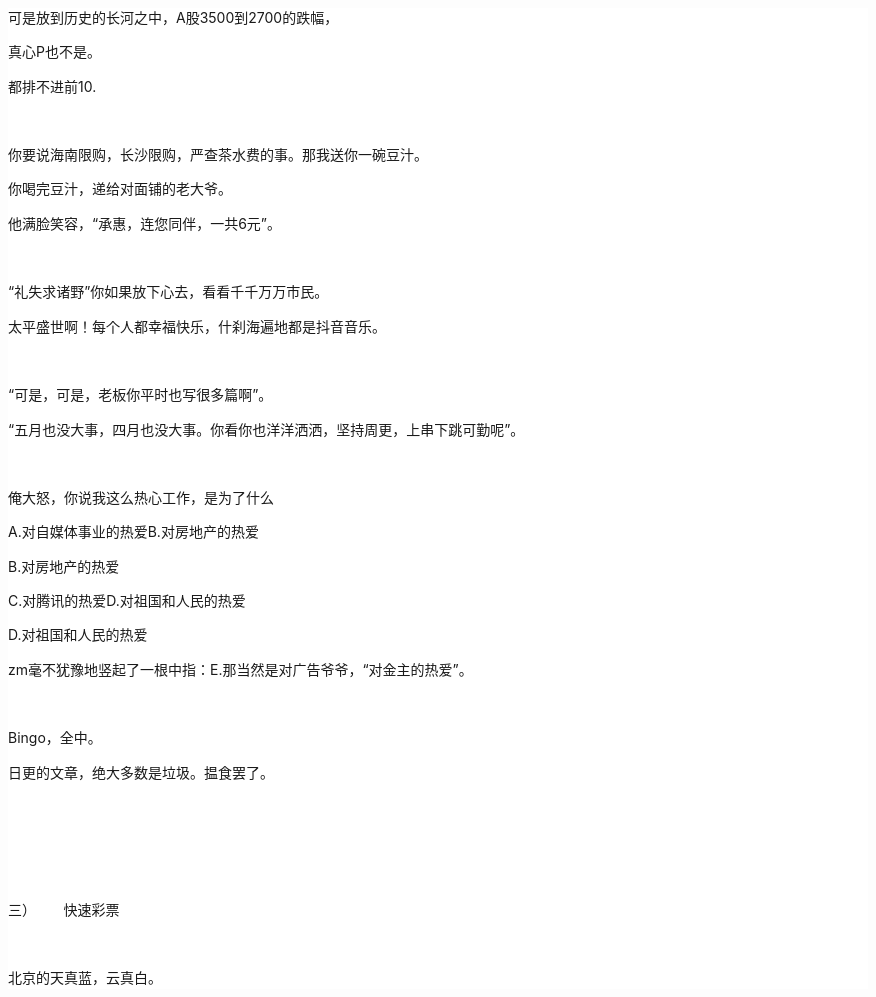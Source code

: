 可是放到历史的长河之中，A股3500到2700的跌幅，

真心P也不是。

都排不进前10.

&nbsp;

你要说海南限购，长沙限购，严查茶水费的事。那我送你一碗豆汁。

你喝完豆汁，递给对面铺的老大爷。

他满脸笑容，“承惠，连您同伴，一共6元”。

&nbsp;

“礼失求诸野”你如果放下心去，看看千千万万市民。

太平盛世啊！每个人都幸福快乐，什刹海遍地都是抖音音乐。&nbsp;

&nbsp;

“可是，可是，老板你平时也写很多篇啊”。

“五月也没大事，四月也没大事。你看你也洋洋洒洒，坚持周更，上串下跳可勤呢”。

&nbsp;

俺大怒，你说我这么热心工作，是为了什么&nbsp;
<td width="284" valign="top" style="border-width: 1px;border-style: solid;border-color: black;padding: 0px 7px;word-break: break-all;">A.对自媒体事业的热爱</td><td width="284" valign="top" style="border-top: 1px solid black;border-right: 1px solid black;border-bottom: 1px solid black;border-left: none;padding: 0px 7px;word-break: break-all;">B.对房地产的热爱</td>

B.对房地产的热爱
<td width="284" valign="top" style="border-right: 1px solid black;border-bottom: 1px solid black;border-left: 1px solid black;border-top: none;padding: 0px 7px;word-break: break-all;">C.对腾讯的热爱</td><td width="284" valign="top" style="border-top: none;border-left: none;border-bottom: 1px solid black;border-right: 1px solid black;padding: 0px 7px;word-break: break-all;">D.对祖国和人民的热爱</td>

D.对祖国和人民的热爱



zm毫不犹豫地竖起了一根中指：E.那当然是对广告爷爷，“对金主的热爱”。

&nbsp;

Bingo，全中。

日更的文章，绝大多数是垃圾。揾食罢了。

&nbsp;

&nbsp;

&nbsp;

三）&nbsp;&nbsp;&nbsp;&nbsp;&nbsp;&nbsp;&nbsp;快速彩票

&nbsp;

北京的天真蓝，云真白。

